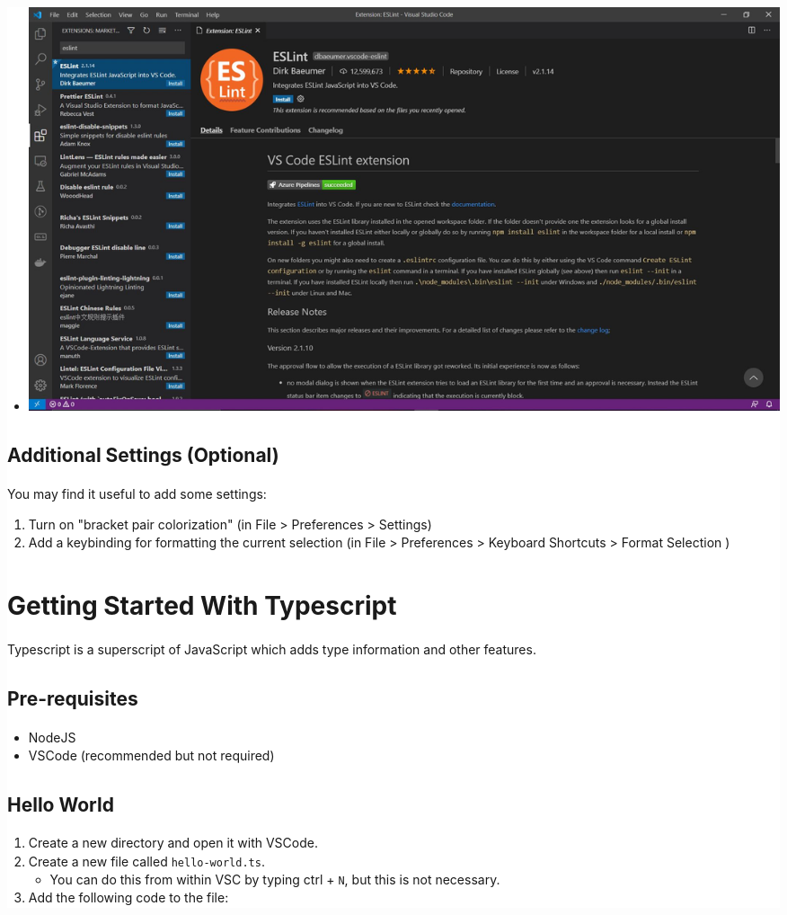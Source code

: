    - ![image](./assets/week1-getting-started/vsc/eslint-search.JPG)

## Additional Settings (Optional)

You may find it useful to add some settings:

1. Turn on "bracket pair colorization" (in File > Preferences > Settings)
2. Add a keybinding for formatting the current selection (in File > Preferences > Keyboard Shortcuts > Format Selection )

# Getting Started With Typescript

Typescript is a superscript of JavaScript which adds type information and other features.

## Pre-requisites

- NodeJS
- VSCode (recommended but not required)



## Hello World

1. Create a new directory and open it with VSCode.
2. Create a new file called `hello-world.ts`.
   - You can do this from within VSC by typing ctrl + `N`, but this is not necessary.
3. Add the following code to the file:
